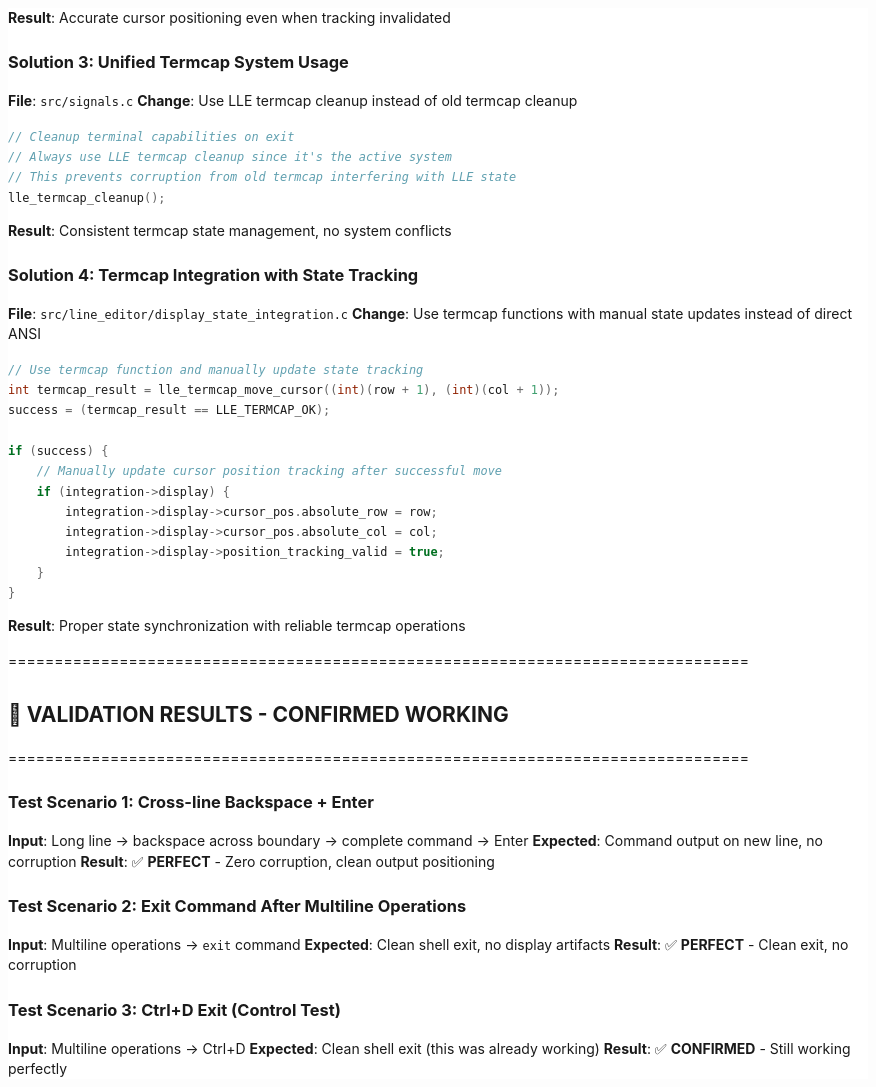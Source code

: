 **Result**: Accurate cursor positioning even when tracking invalidated

### **Solution 3: Unified Termcap System Usage**
**File**: `src/signals.c`
**Change**: Use LLE termcap cleanup instead of old termcap cleanup

```c
// Cleanup terminal capabilities on exit
// Always use LLE termcap cleanup since it's the active system
// This prevents corruption from old termcap interfering with LLE state
lle_termcap_cleanup();
```

**Result**: Consistent termcap state management, no system conflicts

### **Solution 4: Termcap Integration with State Tracking**
**File**: `src/line_editor/display_state_integration.c`
**Change**: Use termcap functions with manual state updates instead of direct ANSI

```c
// Use termcap function and manually update state tracking
int termcap_result = lle_termcap_move_cursor((int)(row + 1), (int)(col + 1));
success = (termcap_result == LLE_TERMCAP_OK);

if (success) {
    // Manually update cursor position tracking after successful move
    if (integration->display) {
        integration->display->cursor_pos.absolute_row = row;
        integration->display->cursor_pos.absolute_col = col;
        integration->display->position_tracking_valid = true;
    }
}
```

**Result**: Proper state synchronization with reliable termcap operations

================================================================================
## 🎯 VALIDATION RESULTS - CONFIRMED WORKING
================================================================================

### **Test Scenario 1: Cross-line Backspace + Enter**
**Input**: Long line → backspace across boundary → complete command → Enter
**Expected**: Command output on new line, no corruption
**Result**: ✅ **PERFECT** - Zero corruption, clean output positioning

### **Test Scenario 2: Exit Command After Multiline Operations**
**Input**: Multiline operations → `exit` command
**Expected**: Clean shell exit, no display artifacts
**Result**: ✅ **PERFECT** - Clean exit, no corruption

### **Test Scenario 3: Ctrl+D Exit (Control Test)**
**Input**: Multiline operations → Ctrl+D
**Expected**: Clean shell exit (this was already working)
**Result**: ✅ **CONFIRMED** - Still working perfectly
